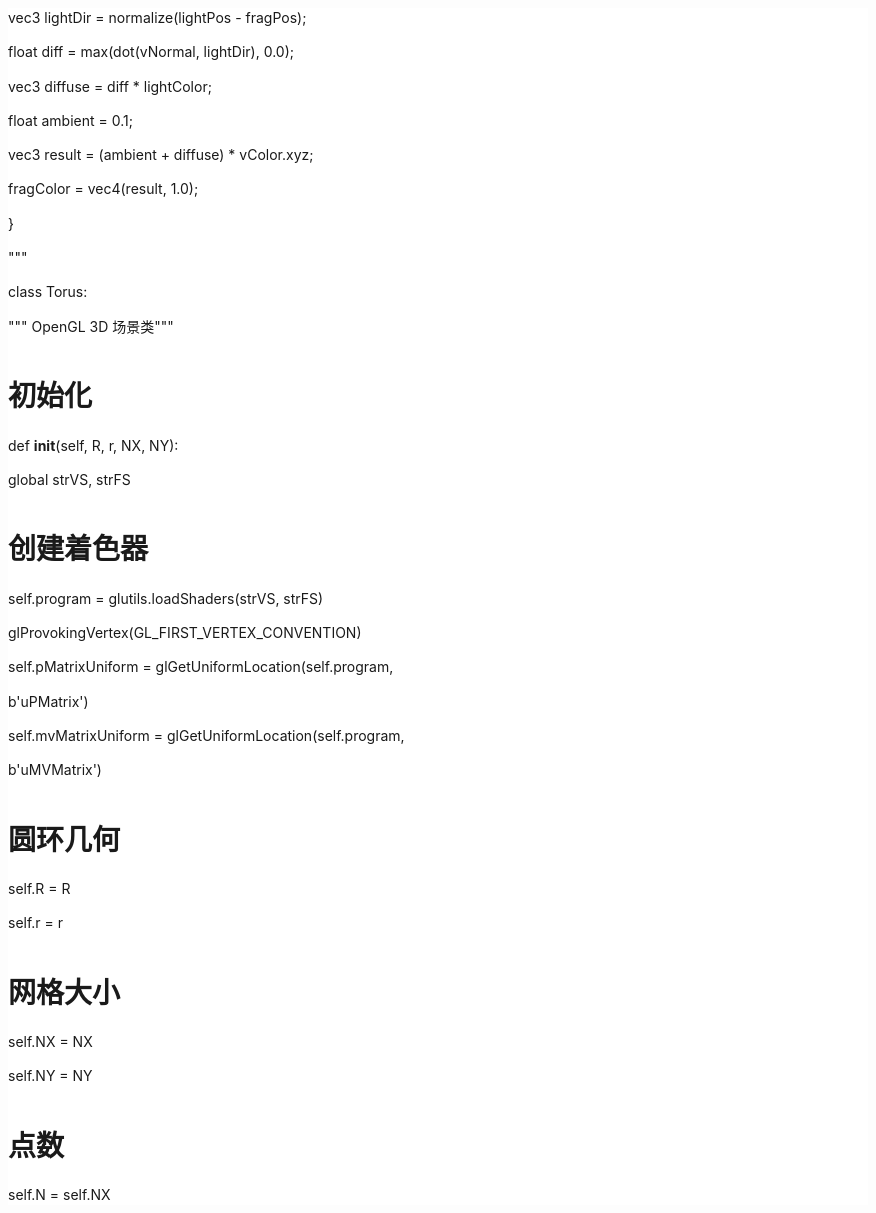 vec3 lightDir = normalize(lightPos - fragPos);

float diff = max(dot(vNormal, lightDir), 0.0);

vec3 diffuse = diff * lightColor;

float ambient = 0.1;

vec3 result = (ambient + diffuse) * vColor.xyz;

fragColor = vec4(result, 1.0);

}

"""

class Torus:

""" OpenGL 3D 场景类"""

# 初始化

def __init__(self, R, r, NX, NY):

global strVS, strFS

# 创建着色器

self.program = glutils.loadShaders(strVS, strFS)

glProvokingVertex(GL_FIRST_VERTEX_CONVENTION)

self.pMatrixUniform = glGetUniformLocation(self.program,

b'uPMatrix')

self.mvMatrixUniform = glGetUniformLocation(self.program,

b'uMVMatrix')

# 圆环几何

self.R = R

self.r = r

# 网格大小

self.NX = NX

self.NY = NY

# 点数

self.N = self.NX
